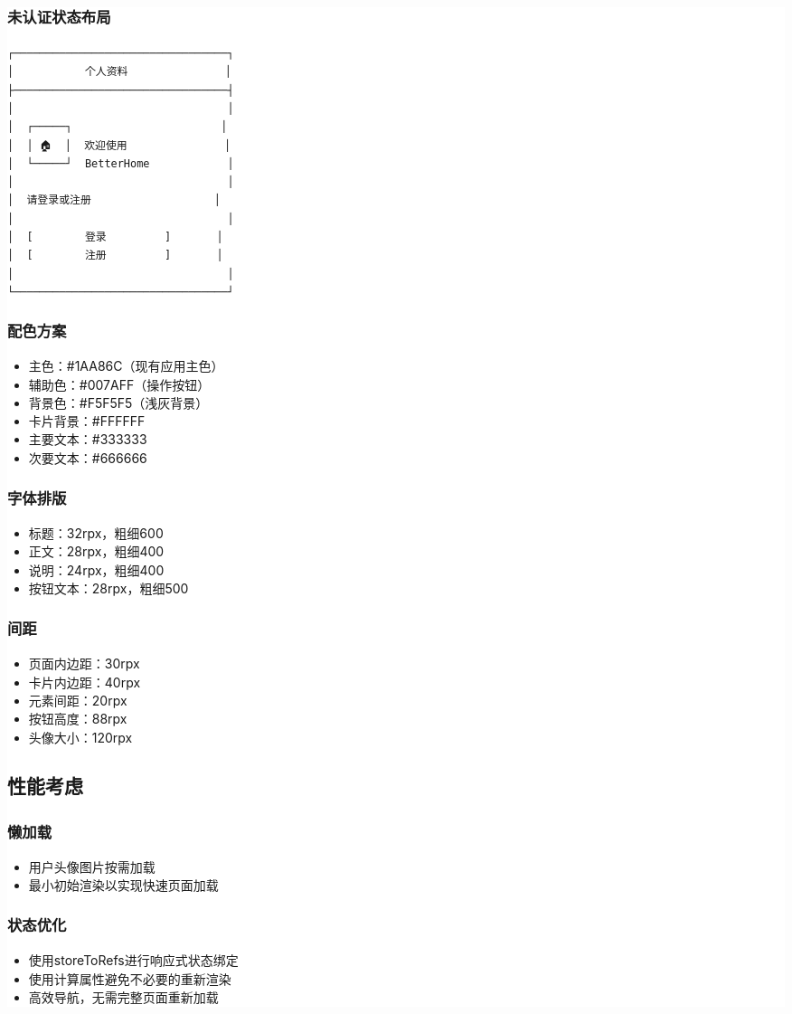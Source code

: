 ### 未认证状态布局
```
┌─────────────────────────────────┐
│           个人资料               │
├─────────────────────────────────┤
│                                 │
│  ┌─────┐                       │
│  │ 🏠  │  欢迎使用               │
│  └─────┘  BetterHome            │
│                                 │
│  请登录或注册                   │
│                                 │
│  [        登录         ]       │
│  [        注册         ]       │
│                                 │
└─────────────────────────────────┘
```

### 配色方案
- 主色：#1AA86C（现有应用主色）
- 辅助色：#007AFF（操作按钮）
- 背景色：#F5F5F5（浅灰背景）
- 卡片背景：#FFFFFF
- 主要文本：#333333
- 次要文本：#666666

### 字体排版
- 标题：32rpx，粗细600
- 正文：28rpx，粗细400
- 说明：24rpx，粗细400
- 按钮文本：28rpx，粗细500

### 间距
- 页面内边距：30rpx
- 卡片内边距：40rpx
- 元素间距：20rpx
- 按钮高度：88rpx
- 头像大小：120rpx

## 性能考虑

### 懒加载
- 用户头像图片按需加载
- 最小初始渲染以实现快速页面加载

### 状态优化
- 使用storeToRefs进行响应式状态绑定
- 使用计算属性避免不必要的重新渲染
- 高效导航，无需完整页面重新加载
